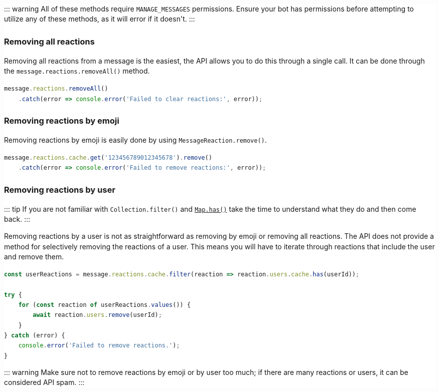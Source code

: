 ::: warning
All of these methods require `MANAGE_MESSAGES` permissions. Ensure your bot has permissions before attempting to utilize any of these methods, as it will error if it doesn't.
:::

### Removing all reactions

Removing all reactions from a message is the easiest, the API allows you to do this through a single call. It can be done through the `message.reactions.removeAll()` method. 

```js
message.reactions.removeAll()
	.catch(error => console.error('Failed to clear reactions:', error));
```

### Removing reactions by emoji

Removing reactions by emoji is easily done by using <DocsLink path="class/MessageReaction?scrollTo=remove">`MessageReaction.remove()`</DocsLink>.

```js
message.reactions.cache.get('123456789012345678').remove()
	.catch(error => console.error('Failed to remove reactions:', error));
```

### Removing reactions by user

::: tip
If you are not familiar with <DocsLink section="collection" path="class/Collection?scrollTo=filter">`Collection.filter()`</DocsLink> and [`Map.has()`](https://developer.mozilla.org/en-US/docs/Web/JavaScript/Reference/Global_Objects/Map/has) take the time to understand what they do and then come back.
:::

Removing reactions by a user is not as straightforward as removing by emoji or removing all reactions. The API does not provide a method for selectively removing the reactions of a user. This means you will have to iterate through reactions that include the user and remove them.



```js
const userReactions = message.reactions.cache.filter(reaction => reaction.users.cache.has(userId));

try {
	for (const reaction of userReactions.values()) {
		await reaction.users.remove(userId);
	}
} catch (error) {
	console.error('Failed to remove reactions.');
}
```

::: warning
Make sure not to remove reactions by emoji or by user too much; if there are many reactions or users, it can be considered API spam.
:::
